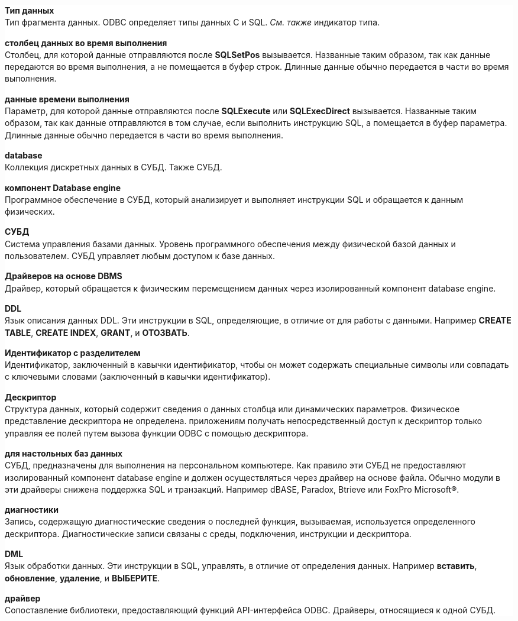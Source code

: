  **Тип данных**  
 Тип фрагмента данных. ODBC определяет типы данных C и SQL. *См. также* индикатор типа.  
  
 **столбец данных во время выполнения**  
 Столбец, для которой данные отправляются после **SQLSetPos** вызывается. Названные таким образом, так как данные передаются во время выполнения, а не помещается в буфер строк. Длинные данные обычно передается в части во время выполнения.  
  
 **данные времени выполнения**  
 Параметр, для которой данные отправляются после **SQLExecute** или **SQLExecDirect** вызывается. Названные таким образом, так как данные отправляются в том случае, если выполнить инструкцию SQL, а помещается в буфер параметра. Длинные данные обычно передается в части во время выполнения.  
  
 **database**  
 Коллекция дискретных данных в СУБД. Также СУБД.  
  
 **компонент Database engine**  
 Программное обеспечение в СУБД, который анализирует и выполняет инструкции SQL и обращается к данным физических.  
  
 **СУБД**  
 Система управления базами данных. Уровень программного обеспечения между физической базой данных и пользователем. СУБД управляет любым доступом к базе данных.  
  
 **Драйверов на основе DBMS**  
 Драйвер, который обращается к физическим перемещением данных через изолированный компонент database engine.  
  
 **DDL**  
 Язык описания данных DDL. Эти инструкции в SQL, определяющие, в отличие от для работы с данными. Например **CREATE TABLE**, **CREATE INDEX**, **GRANT**, и **ОТОЗВАТЬ**.  
  
 **Идентификатор с разделителем**  
 Идентификатор, заключенный в кавычки идентификатор, чтобы он может содержать специальные символы или совпадать с ключевыми словами (заключенный в кавычки идентификатор).  
  
 **Дескриптор**  
 Структура данных, который содержит сведения о данных столбца или динамических параметров. Физическое представление дескриптора не определена. приложениям получать непосредственный доступ к дескриптор только управляя ее полей путем вызова функции ODBC с помощью дескриптора.  
  
 **для настольных баз данных**  
 СУБД, предназначены для выполнения на персональном компьютере. Как правило эти СУБД не предоставляют изолированный компонент database engine и должен осуществляться через драйвер на основе файла. Обычно модули в эти драйверы снижена поддержка SQL и транзакций. Например dBASE, Paradox, Btrieve или FoxPro Microsoft®.  
  
 **диагностики**  
 Запись, содержащую диагностические сведения о последней функция, вызываемая, используется определенного дескриптора. Диагностические записи связаны с среды, подключения, инструкции и дескриптора.  
  
 **DML**  
 Язык обработки данных. Эти инструкции в SQL, управлять, в отличие от определения данных. Например **вставить**, **обновление**, **удаление**, и **ВЫБЕРИТЕ**.  
  
 **драйвер**  
 Сопоставление библиотеки, предоставляющий функций API-интерфейса ODBC. Драйверы, относящиеся к одной СУБД.  
  